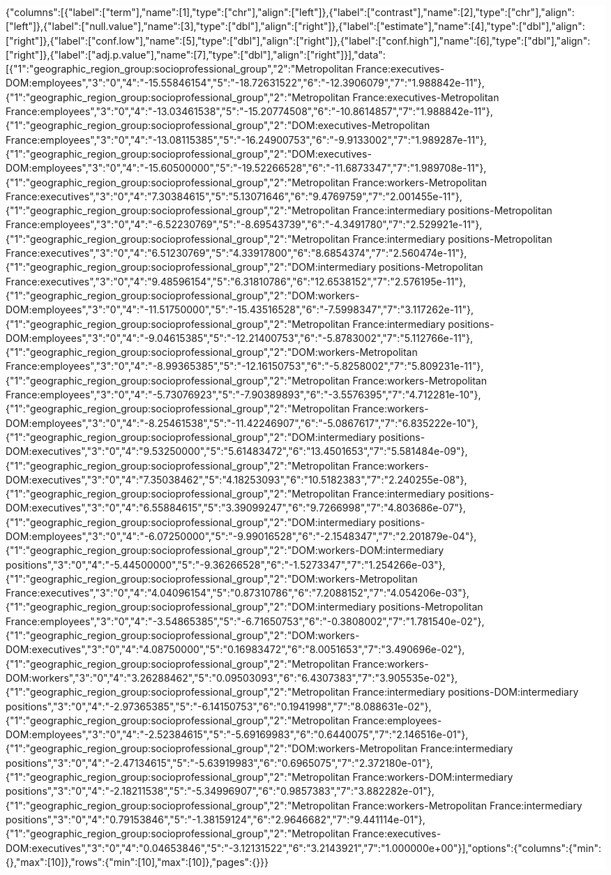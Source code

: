 {"columns":[{"label":["term"],"name":[1],"type":["chr"],"align":["left"]},{"label":["contrast"],"name":[2],"type":["chr"],"align":["left"]},{"label":["null.value"],"name":[3],"type":["dbl"],"align":["right"]},{"label":["estimate"],"name":[4],"type":["dbl"],"align":["right"]},{"label":["conf.low"],"name":[5],"type":["dbl"],"align":["right"]},{"label":["conf.high"],"name":[6],"type":["dbl"],"align":["right"]},{"label":["adj.p.value"],"name":[7],"type":["dbl"],"align":["right"]}],"data":[{"1":"geographic_region_group:socioprofessional_group","2":"Metropolitan France:executives-DOM:employees","3":"0","4":"-15.55846154","5":"-18.72631522","6":"-12.3906079","7":"1.988842e-11"},{"1":"geographic_region_group:socioprofessional_group","2":"Metropolitan France:executives-Metropolitan France:employees","3":"0","4":"-13.03461538","5":"-15.20774508","6":"-10.8614857","7":"1.988842e-11"},{"1":"geographic_region_group:socioprofessional_group","2":"DOM:executives-Metropolitan France:employees","3":"0","4":"-13.08115385","5":"-16.24900753","6":"-9.9133002","7":"1.989287e-11"},{"1":"geographic_region_group:socioprofessional_group","2":"DOM:executives-DOM:employees","3":"0","4":"-15.60500000","5":"-19.52266528","6":"-11.6873347","7":"1.989708e-11"},{"1":"geographic_region_group:socioprofessional_group","2":"Metropolitan France:workers-Metropolitan France:executives","3":"0","4":"7.30384615","5":"5.13071646","6":"9.4769759","7":"2.001455e-11"},{"1":"geographic_region_group:socioprofessional_group","2":"Metropolitan France:intermediary positions-Metropolitan France:employees","3":"0","4":"-6.52230769","5":"-8.69543739","6":"-4.3491780","7":"2.529921e-11"},{"1":"geographic_region_group:socioprofessional_group","2":"Metropolitan France:intermediary positions-Metropolitan France:executives","3":"0","4":"6.51230769","5":"4.33917800","6":"8.6854374","7":"2.560474e-11"},{"1":"geographic_region_group:socioprofessional_group","2":"DOM:intermediary positions-Metropolitan France:executives","3":"0","4":"9.48596154","5":"6.31810786","6":"12.6538152","7":"2.576195e-11"},{"1":"geographic_region_group:socioprofessional_group","2":"DOM:workers-DOM:employees","3":"0","4":"-11.51750000","5":"-15.43516528","6":"-7.5998347","7":"3.117262e-11"},{"1":"geographic_region_group:socioprofessional_group","2":"Metropolitan France:intermediary positions-DOM:employees","3":"0","4":"-9.04615385","5":"-12.21400753","6":"-5.8783002","7":"5.112766e-11"},{"1":"geographic_region_group:socioprofessional_group","2":"DOM:workers-Metropolitan France:employees","3":"0","4":"-8.99365385","5":"-12.16150753","6":"-5.8258002","7":"5.809231e-11"},{"1":"geographic_region_group:socioprofessional_group","2":"Metropolitan France:workers-Metropolitan France:employees","3":"0","4":"-5.73076923","5":"-7.90389893","6":"-3.5576395","7":"4.712281e-10"},{"1":"geographic_region_group:socioprofessional_group","2":"Metropolitan France:workers-DOM:employees","3":"0","4":"-8.25461538","5":"-11.42246907","6":"-5.0867617","7":"6.835222e-10"},{"1":"geographic_region_group:socioprofessional_group","2":"DOM:intermediary positions-DOM:executives","3":"0","4":"9.53250000","5":"5.61483472","6":"13.4501653","7":"5.581484e-09"},{"1":"geographic_region_group:socioprofessional_group","2":"Metropolitan France:workers-DOM:executives","3":"0","4":"7.35038462","5":"4.18253093","6":"10.5182383","7":"2.240255e-08"},{"1":"geographic_region_group:socioprofessional_group","2":"Metropolitan France:intermediary positions-DOM:executives","3":"0","4":"6.55884615","5":"3.39099247","6":"9.7266998","7":"4.803686e-07"},{"1":"geographic_region_group:socioprofessional_group","2":"DOM:intermediary positions-DOM:employees","3":"0","4":"-6.07250000","5":"-9.99016528","6":"-2.1548347","7":"2.201879e-04"},{"1":"geographic_region_group:socioprofessional_group","2":"DOM:workers-DOM:intermediary positions","3":"0","4":"-5.44500000","5":"-9.36266528","6":"-1.5273347","7":"1.254266e-03"},{"1":"geographic_region_group:socioprofessional_group","2":"DOM:workers-Metropolitan France:executives","3":"0","4":"4.04096154","5":"0.87310786","6":"7.2088152","7":"4.054206e-03"},{"1":"geographic_region_group:socioprofessional_group","2":"DOM:intermediary positions-Metropolitan France:employees","3":"0","4":"-3.54865385","5":"-6.71650753","6":"-0.3808002","7":"1.781540e-02"},{"1":"geographic_region_group:socioprofessional_group","2":"DOM:workers-DOM:executives","3":"0","4":"4.08750000","5":"0.16983472","6":"8.0051653","7":"3.490696e-02"},{"1":"geographic_region_group:socioprofessional_group","2":"Metropolitan France:workers-DOM:workers","3":"0","4":"3.26288462","5":"0.09503093","6":"6.4307383","7":"3.905535e-02"},{"1":"geographic_region_group:socioprofessional_group","2":"Metropolitan France:intermediary positions-DOM:intermediary positions","3":"0","4":"-2.97365385","5":"-6.14150753","6":"0.1941998","7":"8.088631e-02"},{"1":"geographic_region_group:socioprofessional_group","2":"Metropolitan France:employees-DOM:employees","3":"0","4":"-2.52384615","5":"-5.69169983","6":"0.6440075","7":"2.146516e-01"},{"1":"geographic_region_group:socioprofessional_group","2":"DOM:workers-Metropolitan France:intermediary positions","3":"0","4":"-2.47134615","5":"-5.63919983","6":"0.6965075","7":"2.372180e-01"},{"1":"geographic_region_group:socioprofessional_group","2":"Metropolitan France:workers-DOM:intermediary positions","3":"0","4":"-2.18211538","5":"-5.34996907","6":"0.9857383","7":"3.882282e-01"},{"1":"geographic_region_group:socioprofessional_group","2":"Metropolitan France:workers-Metropolitan France:intermediary positions","3":"0","4":"0.79153846","5":"-1.38159124","6":"2.9646682","7":"9.441114e-01"},{"1":"geographic_region_group:socioprofessional_group","2":"Metropolitan France:executives-DOM:executives","3":"0","4":"0.04653846","5":"-3.12131522","6":"3.2143921","7":"1.000000e+00"}],"options":{"columns":{"min":{},"max":[10]},"rows":{"min":[10],"max":[10]},"pages":{}}}
  </script>
</div>
